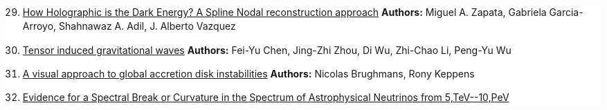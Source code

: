 29. [How Holographic is the Dark Energy? A Spline Nodal reconstruction approach](#user-content-link29)
**Authors:** Miguel A. Zapata, Gabriela Garcia-Arroyo, Shahnawaz A. Adil, J. Alberto Vazquez

30. [Tensor induced gravitational waves](#user-content-link30)
**Authors:** Fei-Yu Chen, Jing-Zhi Zhou, Di Wu, Zhi-Chao Li, Peng-Yu Wu

31. [A visual approach to global accretion disk instabilities](#user-content-link31)
**Authors:** Nicolas Brughmans, Rony Keppens

32. [Evidence for a Spectral Break or Curvature in the Spectrum of Astrophysical Neutrinos from 5\,TeV--10\,PeV](#user-content-link32)